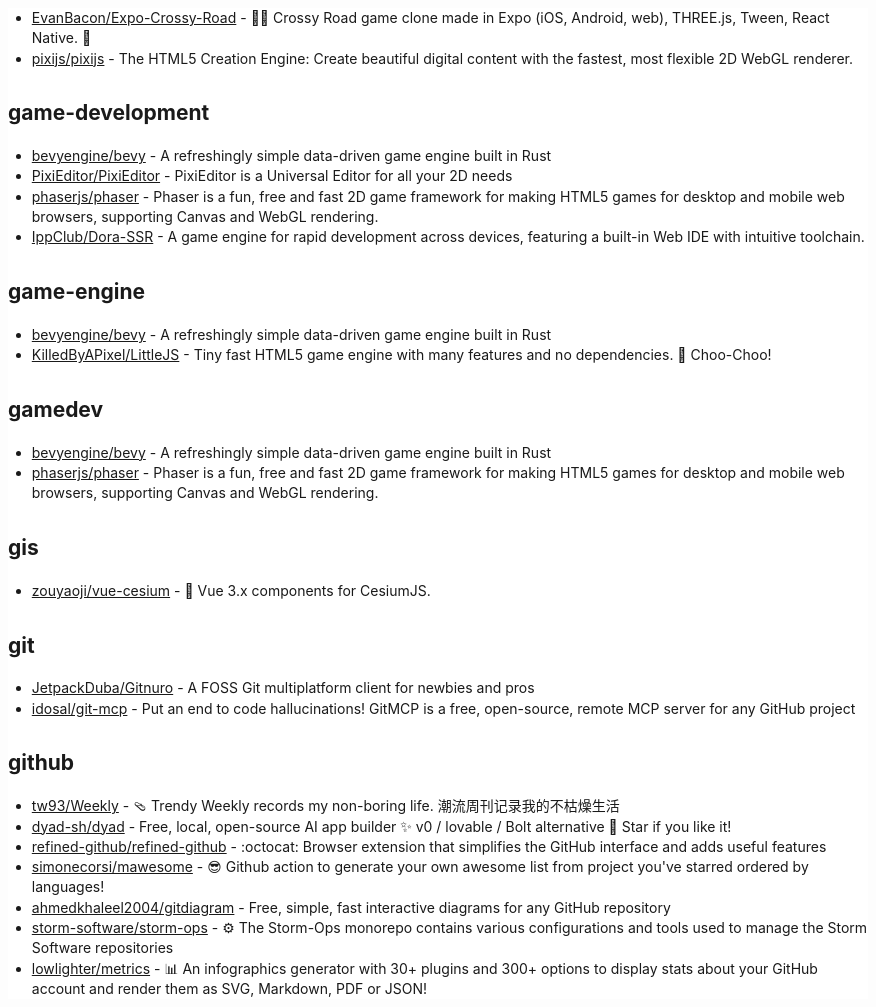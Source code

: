 - [EvanBacon/Expo-Crossy-Road](https://github.com/EvanBacon/Expo-Crossy-Road) - 🐥🚙 Crossy Road game clone made in Expo (iOS, Android, web), THREE.js, Tween, React Native. 🐔
- [pixijs/pixijs](https://github.com/pixijs/pixijs) - The HTML5 Creation Engine: Create beautiful digital content with the fastest, most flexible 2D WebGL renderer.

## game-development 

- [bevyengine/bevy](https://github.com/bevyengine/bevy) - A refreshingly simple data-driven game engine built in Rust
- [PixiEditor/PixiEditor](https://github.com/PixiEditor/PixiEditor) - PixiEditor is a Universal Editor for all your 2D needs
- [phaserjs/phaser](https://github.com/phaserjs/phaser) - Phaser is a fun, free and fast 2D game framework for making HTML5 games for desktop and mobile web browsers, supporting Canvas and WebGL rendering.
- [IppClub/Dora-SSR](https://github.com/IppClub/Dora-SSR) - A game engine for rapid development across devices, featuring a built-in Web IDE with intuitive toolchain.

## game-engine 

- [bevyengine/bevy](https://github.com/bevyengine/bevy) - A refreshingly simple data-driven game engine built in Rust
- [KilledByAPixel/LittleJS](https://github.com/KilledByAPixel/LittleJS) - Tiny fast HTML5 game engine with many features and no dependencies. 🚂 Choo-Choo!

## gamedev 

- [bevyengine/bevy](https://github.com/bevyengine/bevy) - A refreshingly simple data-driven game engine built in Rust
- [phaserjs/phaser](https://github.com/phaserjs/phaser) - Phaser is a fun, free and fast 2D game framework for making HTML5 games for desktop and mobile web browsers, supporting Canvas and WebGL rendering.

## gis 

- [zouyaoji/vue-cesium](https://github.com/zouyaoji/vue-cesium) - 🎉 Vue 3.x components for CesiumJS.

## git 

- [JetpackDuba/Gitnuro](https://github.com/JetpackDuba/Gitnuro) - A FOSS Git multiplatform client for newbies and pros
- [idosal/git-mcp](https://github.com/idosal/git-mcp) - Put an end to code hallucinations! GitMCP is a free, open-source, remote MCP server for any GitHub project

## github 

- [tw93/Weekly](https://github.com/tw93/Weekly) - 🩴 Trendy Weekly records my non-boring life. 潮流周刊记录我的不枯燥生活
- [dyad-sh/dyad](https://github.com/dyad-sh/dyad) - Free, local, open-source AI app builder ✨ v0 / lovable / Bolt alternative 🌟 Star if you like it!
- [refined-github/refined-github](https://github.com/refined-github/refined-github) - :octocat: Browser extension that simplifies the GitHub interface and adds useful features
- [simonecorsi/mawesome](https://github.com/simonecorsi/mawesome) - 😎 Github action to generate your own awesome list from project you've starred ordered by languages!
- [ahmedkhaleel2004/gitdiagram](https://github.com/ahmedkhaleel2004/gitdiagram) - Free, simple, fast interactive diagrams for any GitHub repository
- [storm-software/storm-ops](https://github.com/storm-software/storm-ops) - ⚙️ The Storm-Ops monorepo contains various configurations and tools used to manage the Storm Software repositories
- [lowlighter/metrics](https://github.com/lowlighter/metrics) - 📊 An infographics generator with 30+ plugins and 300+ options to display stats about your GitHub account and render them as SVG, Markdown, PDF or JSON!